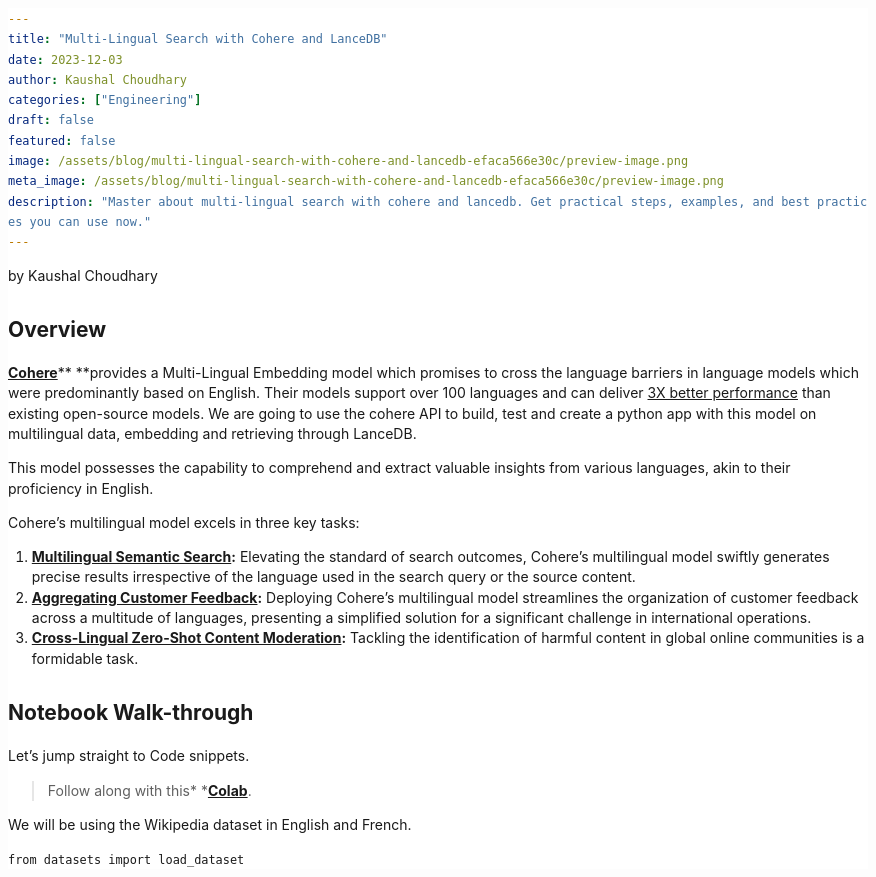 ```yaml
---
title: "Multi-Lingual Search with Cohere and LanceDB"
date: 2023-12-03
author: Kaushal Choudhary
categories: ["Engineering"]
draft: false
featured: false
image: /assets/blog/multi-lingual-search-with-cohere-and-lancedb-efaca566e30c/preview-image.png
meta_image: /assets/blog/multi-lingual-search-with-cohere-and-lancedb-efaca566e30c/preview-image.png
description: "Master about multi-lingual search with cohere and lancedb. Get practical steps, examples, and best practices you can use now."
---
```


by Kaushal Choudhary

## Overview

[**Cohere**](https://txt.cohere.com/multilingual/)** **provides a Multi-Lingual Embedding model which promises to cross the language barriers in language models which were predominantly based on English. Their models support over 100 languages and can deliver [3X better performance](https://txt.cohere.com/multilingual/#benchmarks) than existing open-source models. We are going to use the cohere API to build, test and create a python app with this model on multilingual data, embedding and retrieving through LanceDB.

This model possesses the capability to comprehend and extract valuable insights from various languages, akin to their proficiency in English.

Cohere’s multilingual model excels in three key tasks:

1. [**Multilingual Semantic Search**](https://docs.cohere.com/docs/multilingual-semantic-search)**:** Elevating the standard of search outcomes, Cohere’s multilingual model swiftly generates precise results irrespective of the language used in the search query or the source content.
2. [**Aggregating Customer Feedback**](https://docs.cohere.com/docs/customer-feedback-aggregation)**:** Deploying Cohere’s multilingual model streamlines the organization of customer feedback across a multitude of languages, presenting a simplified solution for a significant challenge in international operations.
3. [**Cross-Lingual Zero-Shot Content Moderation**](https://docs.cohere.com/docs/cross-lingual-content-moderation)**:** Tackling the identification of harmful content in global online communities is a formidable task.

## Notebook Walk-through

Let’s jump straight to Code snippets.

> Follow along with this* *[**Colab**](https://colab.research.google.com/github/lancedb/vectordb-recipes/blob/main/examples/multi-lingual-wiki-qa/main.ipynb).

We will be using the Wikipedia dataset in English and French.

    from datasets import load_dataset

